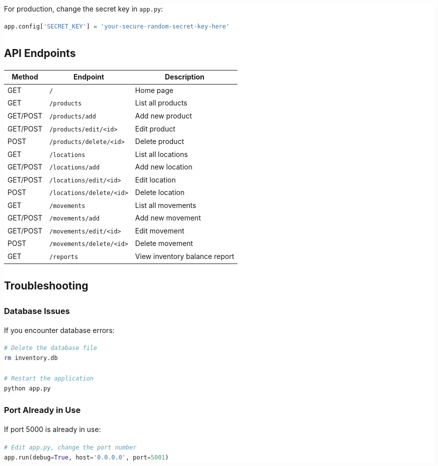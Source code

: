 For production, change the secret key in `app.py`:
```python
app.config['SECRET_KEY'] = 'your-secure-random-secret-key-here'
```

## API Endpoints

| Method | Endpoint | Description |
|--------|----------|-------------|
| GET | `/` | Home page |
| GET | `/products` | List all products |
| GET/POST | `/products/add` | Add new product |
| GET/POST | `/products/edit/<id>` | Edit product |
| POST | `/products/delete/<id>` | Delete product |
| GET | `/locations` | List all locations |
| GET/POST | `/locations/add` | Add new location |
| GET/POST | `/locations/edit/<id>` | Edit location |
| POST | `/locations/delete/<id>` | Delete location |
| GET | `/movements` | List all movements |
| GET/POST | `/movements/add` | Add new movement |
| GET/POST | `/movements/edit/<id>` | Edit movement |
| POST | `/movements/delete/<id>` | Delete movement |
| GET | `/reports` | View inventory balance report |

## Troubleshooting

### Database Issues

If you encounter database errors:
```bash
# Delete the database file
rm inventory.db

# Restart the application
python app.py
```

### Port Already in Use

If port 5000 is already in use:
```python
# Edit app.py, change the port number
app.run(debug=True, host='0.0.0.0', port=5001)
```

